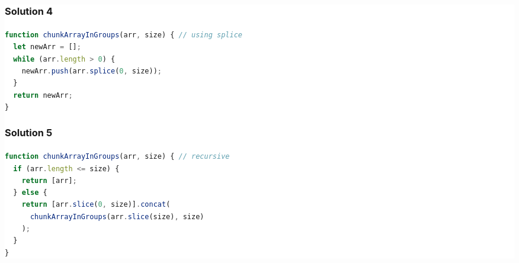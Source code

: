 ### Solution 4
```javascript
function chunkArrayInGroups(arr, size) { // using splice
  let newArr = [];
  while (arr.length > 0) {
    newArr.push(arr.splice(0, size));
  }
  return newArr;
}
```

### Solution 5
```javascript
function chunkArrayInGroups(arr, size) { // recursive
  if (arr.length <= size) {
    return [arr];
  } else {
    return [arr.slice(0, size)].concat(
      chunkArrayInGroups(arr.slice(size), size)
    );
  }
}
```
